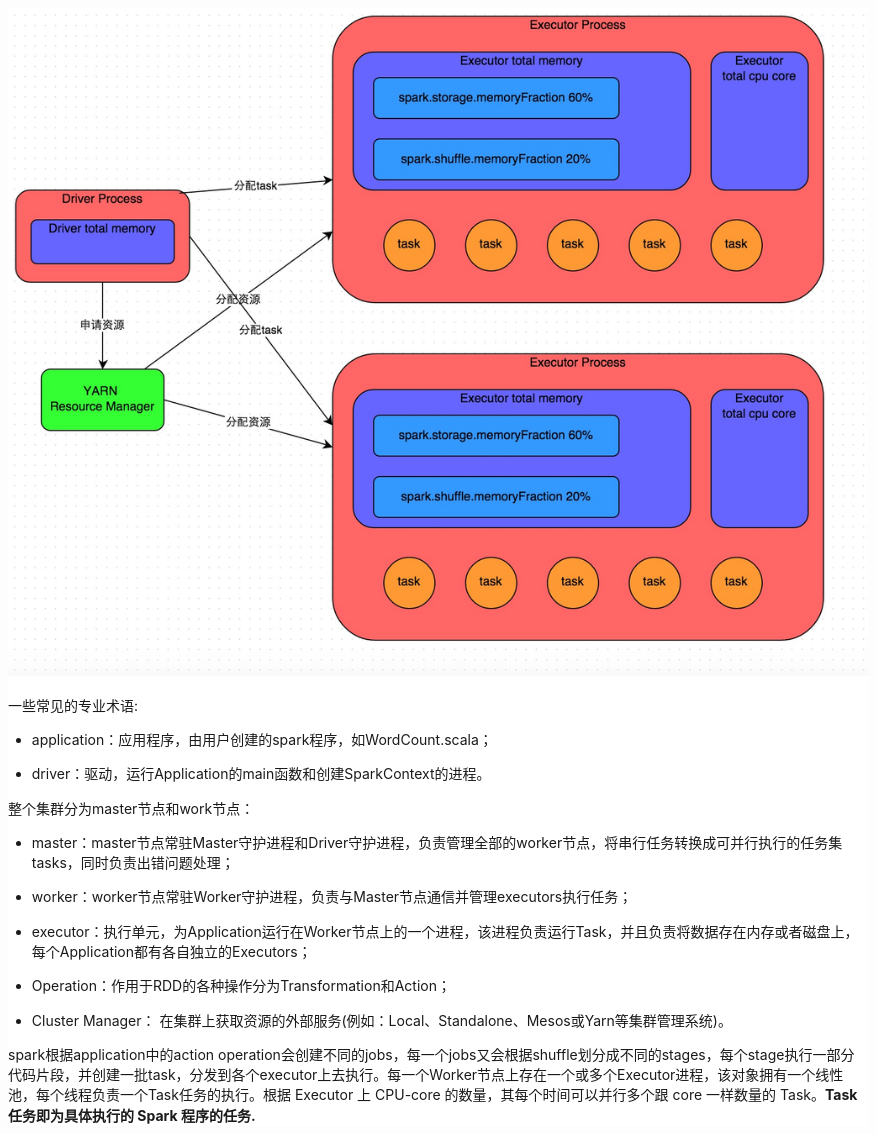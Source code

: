 ![img](.assets/1f1ddad5.png)

一些常见的专业术语:

- application：应用程序，由用户创建的spark程序，如WordCount.scala；

- driver：驱动，运行Application的main函数和创建SparkContext的进程。

整个集群分为master节点和work节点：

- master：master节点常驻Master守护进程和Driver守护进程，负责管理全部的worker节点，将串行任务转换成可并行执行的任务集tasks，同时负责出错问题处理；

- worker：worker节点常驻Worker守护进程，负责与Master节点通信并管理executors执行任务；

- executor：执行单元，为Application运行在Worker节点上的一个进程，该进程负责运行Task，并且负责将数据存在内存或者磁盘上，每个Application都有各自独立的Executors；

- Operation：作用于RDD的各种操作分为Transformation和Action；

- Cluster Manager： 在集群上获取资源的外部服务(例如：Local、Standalone、Mesos或Yarn等集群管理系统)。

spark根据application中的action operation会创建不同的jobs，每一个jobs又会根据shuffle划分成不同的stages，每个stage执行一部分代码片段，并创建一批task，分发到各个executor上去执行。每一个Worker节点上存在一个或多个Executor进程，该对象拥有一个线性池，每个线程负责一个Task任务的执行。根据 Executor 上 CPU-core 的数量，其每个时间可以并行多个跟 core 一样数量的 Task。**Task 任务即为具体执行的 Spark 程序的任务.**
